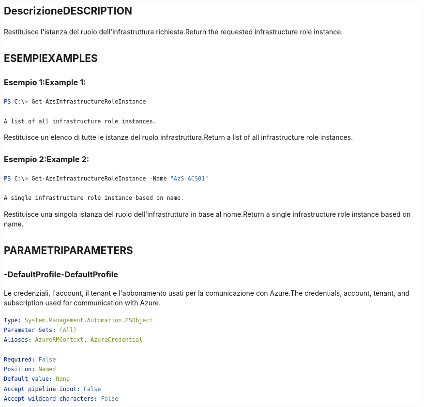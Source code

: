 ## <span data-ttu-id="c79e3-108">Descrizione</span><span class="sxs-lookup"><span data-stu-id="c79e3-108">DESCRIPTION</span></span>
<span data-ttu-id="c79e3-109">Restituisce l'istanza del ruolo dell'infrastruttura richiesta.</span><span class="sxs-lookup"><span data-stu-id="c79e3-109">Return the requested infrastructure role instance.</span></span>

## <span data-ttu-id="c79e3-110">ESEMPI</span><span class="sxs-lookup"><span data-stu-id="c79e3-110">EXAMPLES</span></span>

### <span data-ttu-id="c79e3-111">Esempio 1:</span><span class="sxs-lookup"><span data-stu-id="c79e3-111">Example 1:</span></span>
```powershell
PS C:\> Get-AzsInfrastructureRoleInstance

A list of all infrastructure role instances.
```

<span data-ttu-id="c79e3-112">Restituisce un elenco di tutte le istanze del ruolo infrastruttura.</span><span class="sxs-lookup"><span data-stu-id="c79e3-112">Return a list of all infrastructure role instances.</span></span>

### <span data-ttu-id="c79e3-113">Esempio 2:</span><span class="sxs-lookup"><span data-stu-id="c79e3-113">Example 2:</span></span>
```powershell
PS C:\> Get-AzsInfrastructureRoleInstance -Name "AzS-ACS01"

A single infrastructure role instance based on name.
```

<span data-ttu-id="c79e3-114">Restituisce una singola istanza del ruolo dell'infrastruttura in base al nome.</span><span class="sxs-lookup"><span data-stu-id="c79e3-114">Return a single infrastructure role instance based on name.</span></span>

## <span data-ttu-id="c79e3-115">PARAMETRI</span><span class="sxs-lookup"><span data-stu-id="c79e3-115">PARAMETERS</span></span>

### <span data-ttu-id="c79e3-116">-DefaultProfile</span><span class="sxs-lookup"><span data-stu-id="c79e3-116">-DefaultProfile</span></span>
<span data-ttu-id="c79e3-117">Le credenziali, l'account, il tenant e l'abbonamento usati per la comunicazione con Azure.</span><span class="sxs-lookup"><span data-stu-id="c79e3-117">The credentials, account, tenant, and subscription used for communication with Azure.</span></span>

```yaml
Type: System.Management.Automation.PSObject
Parameter Sets: (All)
Aliases: AzureRMContext, AzureCredential

Required: False
Position: Named
Default value: None
Accept pipeline input: False
Accept wildcard characters: False

```
